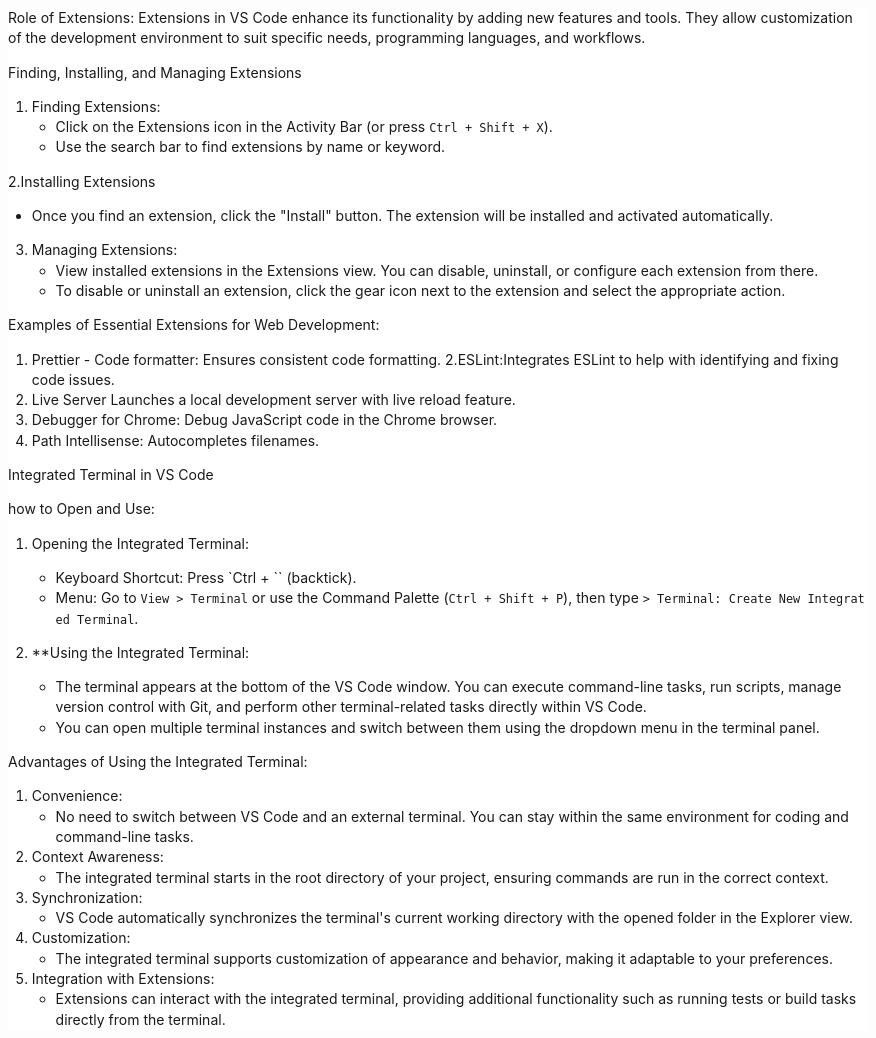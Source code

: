 Role of Extensions:
Extensions in VS Code enhance its functionality by adding new features and tools. They allow customization of the development environment to suit specific needs, programming languages, and workflows.

Finding, Installing, and Managing Extensions
1. Finding Extensions:
   - Click on the Extensions icon in the Activity Bar (or press `Ctrl + Shift + X`).
   - Use the search bar to find extensions by name or keyword.

2.Installing Extensions
   - Once you find an extension, click the "Install" button. The extension will be installed and activated automatically.

3. Managing Extensions:
   - View installed extensions in the Extensions view. You can disable, uninstall, or configure each extension from there.
   - To disable or uninstall an extension, click the gear icon next to the extension and select the appropriate action.

Examples of Essential Extensions for Web Development:
1. Prettier - Code formatter: Ensures consistent code formatting.
2.ESLint:Integrates ESLint to help with identifying and fixing code issues.
3. Live Server Launches a local development server with live reload feature.
4. Debugger for Chrome: Debug JavaScript code in the Chrome browser.
5. Path Intellisense: Autocompletes filenames.

Integrated Terminal in VS Code

how to Open and Use:
1. Opening the Integrated Terminal:
   - Keyboard Shortcut: Press `Ctrl + `` (backtick).
   - Menu: Go to `View > Terminal` or use the Command Palette (`Ctrl + Shift + P`), then type `> Terminal: Create New Integrated Terminal`.

2. **Using the Integrated Terminal:
   - The terminal appears at the bottom of the VS Code window. You can execute command-line tasks, run scripts, manage version control with Git, and perform other terminal-related tasks directly within VS Code.
   - You can open multiple terminal instances and switch between them using the dropdown menu in the terminal panel.

Advantages of Using the Integrated Terminal:
1. Convenience:
   - No need to switch between VS Code and an external terminal. You can stay within the same environment for coding and command-line tasks.
2. Context Awareness:
   - The integrated terminal starts in the root directory of your project, ensuring commands are run in the correct context.
3. Synchronization:
   - VS Code automatically synchronizes the terminal's current working directory with the opened folder in the Explorer view.
4. Customization:
   - The integrated terminal supports customization of appearance and behavior, making it adaptable to your preferences.
5. Integration with Extensions:
   - Extensions can interact with the integrated terminal, providing additional functionality such as running tests or build tasks directly from the terminal.
